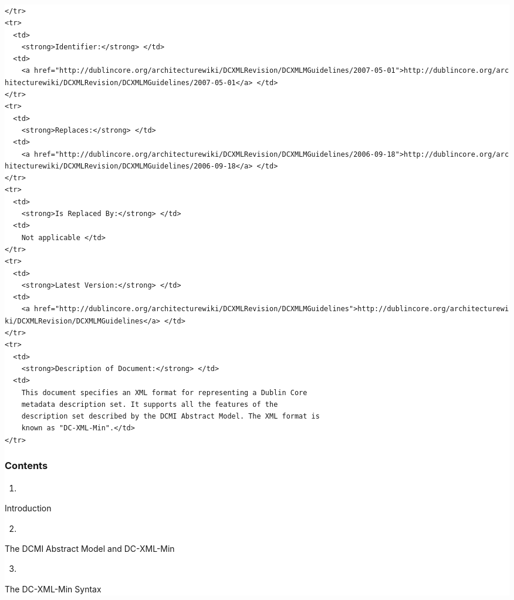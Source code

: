     </tr>
    <tr>
      <td>
        <strong>Identifier:</strong> </td>
      <td>
        <a href="http://dublincore.org/architecturewiki/DCXMLRevision/DCXMLMGuidelines/2007-05-01">http://dublincore.org/architecturewiki/DCXMLRevision/DCXMLMGuidelines/2007-05-01</a> </td>
    </tr>
    <tr>
      <td>
        <strong>Replaces:</strong> </td>
      <td>
        <a href="http://dublincore.org/architecturewiki/DCXMLRevision/DCXMLMGuidelines/2006-09-18">http://dublincore.org/architecturewiki/DCXMLRevision/DCXMLMGuidelines/2006-09-18</a> </td>
    </tr>
    <tr>
      <td>
        <strong>Is Replaced By:</strong> </td>
      <td>
        Not applicable </td>
    </tr>
    <tr>
      <td>
        <strong>Latest Version:</strong> </td>
      <td>
        <a href="http://dublincore.org/architecturewiki/DCXMLRevision/DCXMLMGuidelines">http://dublincore.org/architecturewiki/DCXMLRevision/DCXMLMGuidelines</a> </td>
    </tr>
    <tr>
      <td>
        <strong>Description of Document:</strong> </td>
      <td>
        This document specifies an XML format for representing a Dublin Core 
        metadata description set. It supports all the features of the 
        description set described by the DCMI Abstract Model. The XML format is 
        known as "DC-XML-Min".</td>
    </tr>
  </tbody>
</table>


### Contents

1. 

Introduction

2. 

The DCMI Abstract Model and DC-XML-Min

3. 

The DC-XML-Min Syntax
